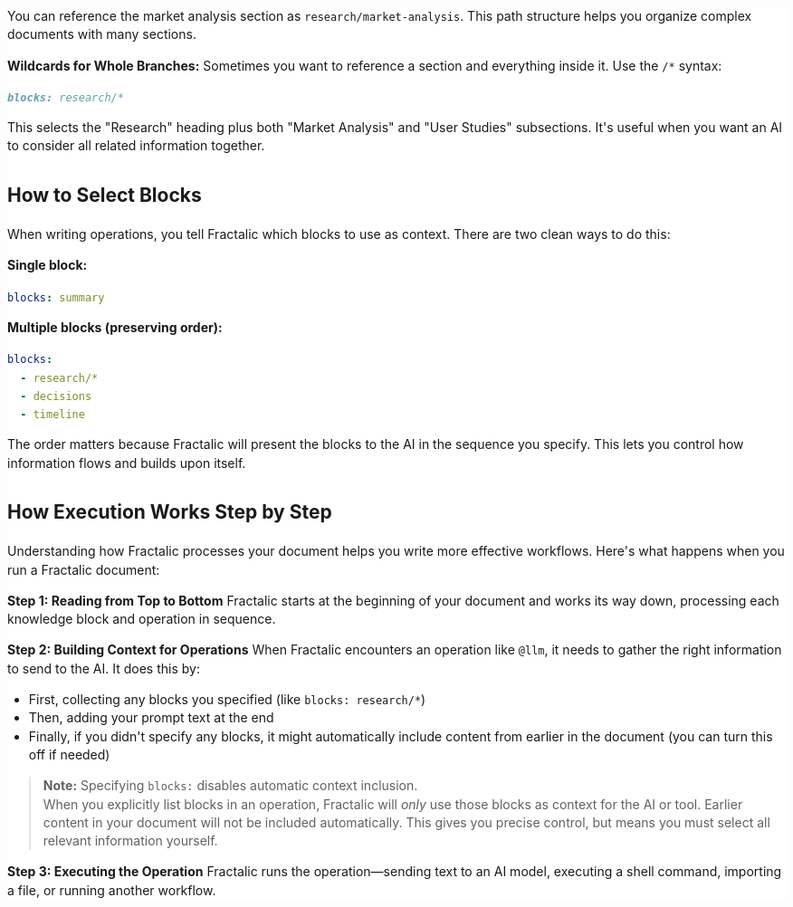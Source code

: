 You can reference the market analysis section as `research/market-analysis`. This path structure helps you organize complex documents with many sections.

**Wildcards for Whole Branches:** Sometimes you want to reference a section and everything inside it. Use the `/*` syntax:
```markdown
blocks: research/*
```

This selects the "Research" heading plus both "Market Analysis" and "User Studies" subsections. It's useful when you want an AI to consider all related information together.

## How to Select Blocks
When writing operations, you tell Fractalic which blocks to use as context. There are two clean ways to do this:

**Single block:**
```yaml
blocks: summary
```

**Multiple blocks (preserving order):**
```yaml
blocks:
  - research/*
  - decisions
  - timeline
```

The order matters because Fractalic will present the blocks to the AI in the sequence you specify. This lets you control how information flows and builds upon itself.

## How Execution Works Step by Step
Understanding how Fractalic processes your document helps you write more effective workflows. Here's what happens when you run a Fractalic document:

**Step 1: Reading from Top to Bottom**
Fractalic starts at the beginning of your document and works its way down, processing each knowledge block and operation in sequence.

**Step 2: Building Context for Operations**
When Fractalic encounters an operation like `@llm`, it needs to gather the right information to send to the AI. It does this by:
- First, collecting any blocks you specified (like `blocks: research/*`)
- Then, adding your prompt text at the end
- Finally, if you didn't specify any blocks, it might automatically include content from earlier in the document (you can turn this off if needed)

> **Note:** Specifying `blocks:` disables automatic context inclusion.  
> When you explicitly list blocks in an operation, Fractalic will *only* use those blocks as context for the AI or tool. Earlier content in your document will not be included automatically. This gives you precise control, but means you must select all relevant information yourself.

**Step 3: Executing the Operation**
Fractalic runs the operation—sending text to an AI model, executing a shell command, importing a file, or running another workflow.
